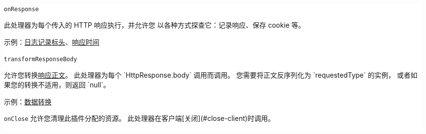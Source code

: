 <tr>
<td>
<code>onResponse</code>
</td>
<td>
<p>
此处理器为每个传入的 HTTP <Links href="/ktor/client-requests" summary="了解如何发出请求并指定各种请求形参：请求 URL、HTTP 方法、标头和请求正文。">响应</Links>执行，并允许您
以各种方式探查它：记录响应、保存 cookie 等。
</p>
<p>
<emphasis>
示例：<a href="#example-log-headers">日志记录标头</a>、<a href="#example-response-time">响应时间</a>
</emphasis>
</p>
</td>
</tr>

<tr>
<td>
<code>transformResponseBody</code>
</td>
<td>
<p>
允许您转换<a href="#body">响应正文</a>。
此处理器为每个 `HttpResponse.body` 调用而调用。
您需要将正文反序列化为 `requestedType` 的实例，
或者如果您的转换不适用，则返回 `null`。
</p>
<p>
<emphasis>
示例：<a href="#data-transformation">数据转换</a>
</emphasis>
</p>
</td>
</tr>

<tr>
<td>
<code>onClose</code>
</td>
<td>
允许您清理此插件分配的资源。
此处理器在客户端[关闭](#close-client)时调用。
</td>
</tr>

</table>

</TabItem>
<TabItem title="所有钩子">

<table>
